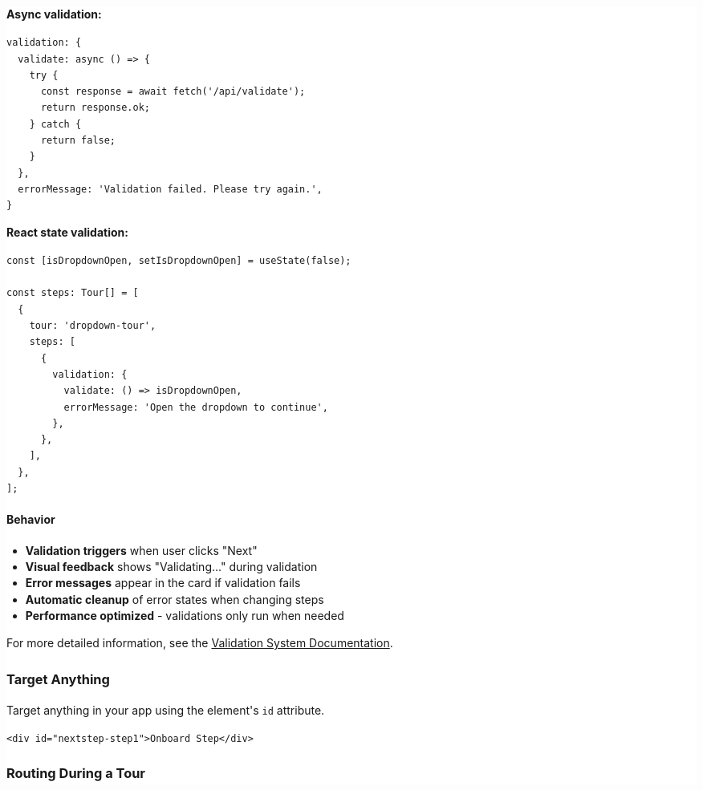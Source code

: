 **Async validation:**
```tsx
validation: {
  validate: async () => {
    try {
      const response = await fetch('/api/validate');
      return response.ok;
    } catch {
      return false;
    }
  },
  errorMessage: 'Validation failed. Please try again.',
}
```

**React state validation:**
```tsx
const [isDropdownOpen, setIsDropdownOpen] = useState(false);

const steps: Tour[] = [
  {
    tour: 'dropdown-tour',
    steps: [
      {
        validation: {
          validate: () => isDropdownOpen,
          errorMessage: 'Open the dropdown to continue',
        },
      },
    ],
  },
];
```

#### Behavior

- **Validation triggers** when user clicks "Next"
- **Visual feedback** shows "Validating..." during validation
- **Error messages** appear in the card if validation fails
- **Automatic cleanup** of error states when changing steps
- **Performance optimized** - validations only run when needed

For more detailed information, see the [Validation System Documentation](./src/docs/validation-feature.md).

### Target Anything

Target anything in your app using the element's `id` attribute.

```tsx
<div id="nextstep-step1">Onboard Step</div>
```

### Routing During a Tour
